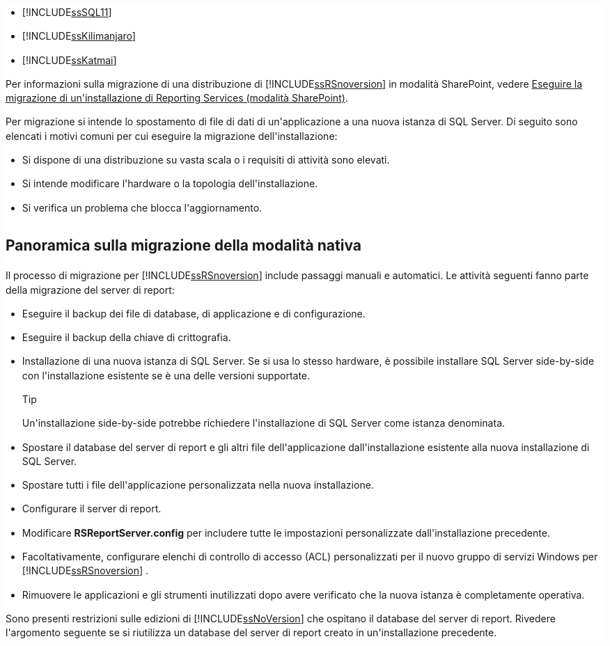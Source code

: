-   [!INCLUDE[ssSQL11](../../includes/sssql11-md.md)]  
  
-   [!INCLUDE[ssKilimanjaro](../../includes/sskilimanjaro-md.md)]  
  
-   [!INCLUDE[ssKatmai](../../includes/sskatmai-md.md)]  

Per informazioni sulla migrazione di una distribuzione di [!INCLUDE[ssRSnoversion](../../includes/ssrsnoversion-md.md)] in modalità SharePoint, vedere [Eseguire la migrazione di un'installazione di Reporting Services &#40;modalità SharePoint&#41;](../../reporting-services/install-windows/migrate-a-reporting-services-installation-sharepoint-mode.md).  
  
 Per migrazione si intende lo spostamento di file di dati di un'applicazione a una nuova istanza di SQL Server. Di seguito sono elencati i motivi comuni per cui eseguire la migrazione dell'installazione:  
  
-   Si dispone di una distribuzione su vasta scala o i requisiti di attività sono elevati.  
  
-   Si intende modificare l'hardware o la topologia dell'installazione.  
  
-   Si verifica un problema che blocca l'aggiornamento.

## <a name="bkmk_nativemode_migration_overview"></a> Panoramica sulla migrazione della modalità nativa

 Il processo di migrazione per [!INCLUDE[ssRSnoversion](../../includes/ssrsnoversion-md.md)] include passaggi manuali e automatici. Le attività seguenti fanno parte della migrazione del server di report:  
  
-   Eseguire il backup dei file di database, di applicazione e di configurazione.  
  
-   Eseguire il backup della chiave di crittografia.  
  
-   Installazione di una nuova istanza di SQL Server. Se si usa lo stesso hardware, è possibile installare SQL Server side-by-side con l'installazione esistente se è una delle versioni supportate.  
  
    > [!TIP]  
    >  Un'installazione side-by-side potrebbe richiedere l'installazione di SQL Server come istanza denominata.  
  
-   Spostare il database del server di report e gli altri file dell'applicazione dall'installazione esistente alla nuova installazione di SQL Server.  
  
-   Spostare tutti i file dell'applicazione personalizzata nella nuova installazione.  
  
-   Configurare il server di report.  
  
-   Modificare **RSReportServer.config** per includere tutte le impostazioni personalizzate dall'installazione precedente.  
  
-   Facoltativamente, configurare elenchi di controllo di accesso (ACL) personalizzati per il nuovo gruppo di servizi Windows per [!INCLUDE[ssRSnoversion](../../includes/ssrsnoversion-md.md)] .  
  
-   Rimuovere le applicazioni e gli strumenti inutilizzati dopo avere verificato che la nuova istanza è completamente operativa.  
  
 Sono presenti restrizioni sulle edizioni di [!INCLUDE[ssNoVersion](../../includes/ssnoversion-md.md)] che ospitano il database del server di report. Rivedere l'argomento seguente se si riutilizza un database del server di report creato in un'installazione precedente.  
  
